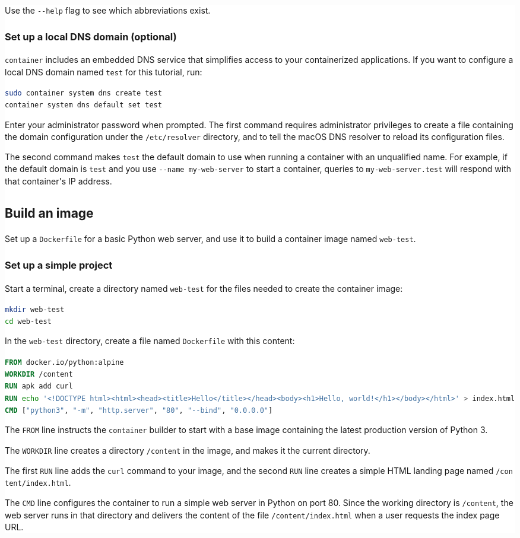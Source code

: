 Use the `--help` flag to see which abbreviations exist.

### Set up a local DNS domain (optional)

`container` includes an embedded DNS service that simplifies access to your containerized applications. If you want to configure a local DNS domain named `test` for this tutorial, run:

```bash
sudo container system dns create test
container system dns default set test
```

Enter your administrator password when prompted. The first command requires administrator privileges to create a file containing the domain configuration under the `/etc/resolver` directory, and to tell the macOS DNS resolver to reload its configuration files.

The second command makes `test` the default domain to use when running a container with an unqualified name. For example, if the default domain is `test` and you use `--name my-web-server` to start a container, queries to `my-web-server.test` will respond with that container's IP address.

## Build an image

Set up a `Dockerfile` for a basic Python web server, and use it to build a container image named `web-test`.

### Set up a simple project

Start a terminal, create a directory named `web-test` for the files needed to create the container image:

```bash
mkdir web-test
cd web-test
```

In the `web-test` directory, create a file named `Dockerfile` with this content:

```dockerfile
FROM docker.io/python:alpine
WORKDIR /content
RUN apk add curl
RUN echo '<!DOCTYPE html><html><head><title>Hello</title></head><body><h1>Hello, world!</h1></body></html>' > index.html
CMD ["python3", "-m", "http.server", "80", "--bind", "0.0.0.0"]
```

The `FROM` line instructs the `container` builder to start with a base image containing the latest production version of Python 3.

The `WORKDIR` line creates a directory `/content` in the image, and makes it the current directory.

The first `RUN` line adds the `curl` command to your image, and the second `RUN` line creates a simple HTML landing page named `/content/index.html`.

The `CMD` line configures the container to run a simple web server in Python on port 80. Since the working directory is `/content`, the web server runs in that directory and delivers the content of the file `/content/index.html` when a user requests the index page URL.
